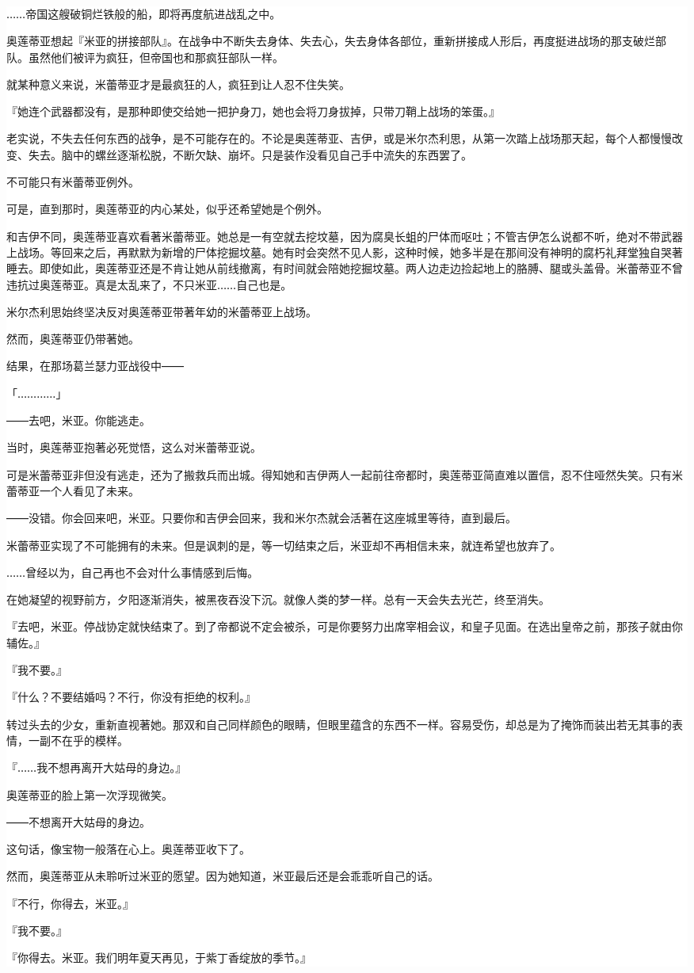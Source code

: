 ……帝国这艘破铜烂铁般的船，即将再度航进战乱之中。

奥莲蒂亚想起『米亚的拼接部队』。在战争中不断失去身体、失去心，失去身体各部位，重新拼接成人形后，再度挺进战场的那支破烂部队。虽然他们被评为疯狂，但帝国也和那疯狂部队一样。

就某种意义来说，米蕾蒂亚才是最疯狂的人，疯狂到让人忍不住失笑。

『她连个武器都没有，是那种即使交给她一把护身刀，她也会将刀身拔掉，只带刀鞘上战场的笨蛋。』

老实说，不失去任何东西的战争，是不可能存在的。不论是奥莲蒂亚、吉伊，或是米尔杰利思，从第一次踏上战场那天起，每个人都慢慢改变、失去。脑中的螺丝逐渐松脱，不断欠缺、崩坏。只是装作没看见自己手中流失的东西罢了。

不可能只有米蕾蒂亚例外。

可是，直到那时，奥莲蒂亚的内心某处，似乎还希望她是个例外。

和吉伊不同，奥莲蒂亚喜欢看著米蕾蒂亚。她总是一有空就去挖坟墓，因为腐臭长蛆的尸体而呕吐；不管吉伊怎么说都不听，绝对不带武器上战场。等回来之后，再默默为新增的尸体挖掘坟墓。她有时会突然不见人影，这种时候，她多半是在那间没有神明的腐朽礼拜堂独自哭著睡去。即使如此，奥莲蒂亚还是不肯让她从前线撤离，有时间就会陪她挖掘坟墓。两人边走边捡起地上的胳膊、腿或头盖骨。米蕾蒂亚不曾违抗过奥莲蒂亚。真是太乱来了，不只米亚……自己也是。

米尔杰利思始终坚决反对奥莲蒂亚带著年幼的米蕾蒂亚上战场。

然而，奥莲蒂亚仍带著她。

结果，在那场葛兰瑟力亚战役中——

「…………」

——去吧，米亚。你能逃走。

当时，奥莲蒂亚抱著必死觉悟，这么对米蕾蒂亚说。

可是米蕾蒂亚非但没有逃走，还为了搬救兵而出城。得知她和吉伊两人一起前往帝都时，奥莲蒂亚简直难以置信，忍不住哑然失笑。只有米蕾蒂亚一个人看见了未来。

——没错。你会回来吧，米亚。只要你和吉伊会回来，我和米尔杰就会活著在这座城里等待，直到最后。

米蕾蒂亚实现了不可能拥有的未来。但是讽刺的是，等一切结束之后，米亚却不再相信未来，就连希望也放弃了。

……曾经以为，自己再也不会对什么事情感到后悔。

在她凝望的视野前方，夕阳逐渐消失，被黑夜吞没下沉。就像人类的梦一样。总有一天会失去光芒，终至消失。

『去吧，米亚。停战协定就快结束了。到了帝都说不定会被杀，可是你要努力出席宰相会议，和皇子见面。在选出皇帝之前，那孩子就由你辅佐。』

『我不要。』

『什么？不要结婚吗？不行，你没有拒绝的权利。』

转过头去的少女，重新直视著她。那双和自己同样颜色的眼睛，但眼里蕴含的东西不一样。容易受伤，却总是为了掩饰而装出若无其事的表情，一副不在乎的模样。

『……我不想再离开大姑母的身边。』

奥莲蒂亚的脸上第一次浮现微笑。

——不想离开大姑母的身边。

这句话，像宝物一般落在心上。奥莲蒂亚收下了。

然而，奥莲蒂亚从未聆听过米亚的愿望。因为她知道，米亚最后还是会乖乖听自己的话。

『不行，你得去，米亚。』

『我不要。』

『你得去。米亚。我们明年夏天再见，于紫丁香绽放的季节。』
